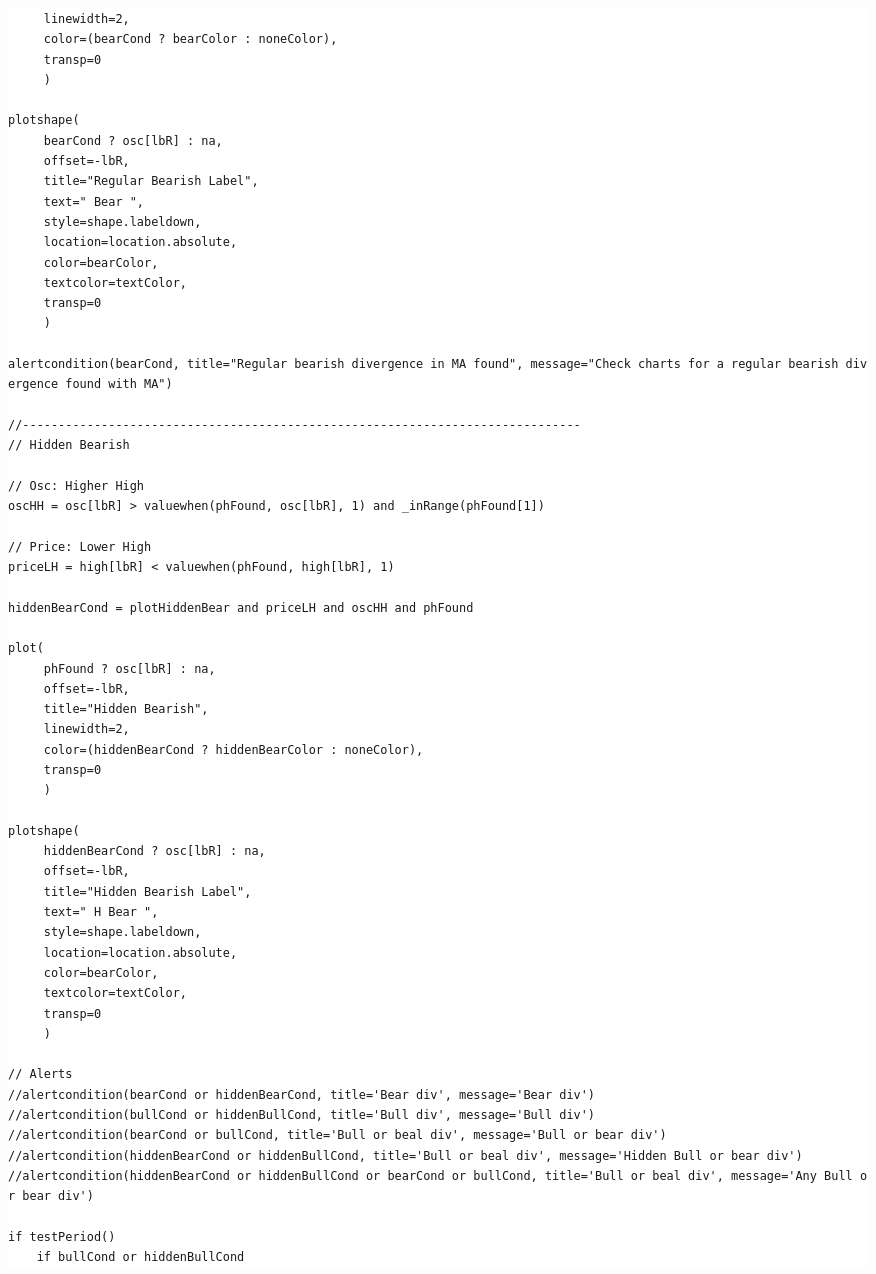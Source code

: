 ``` pinescript
	 linewidth=2,
	 color=(bearCond ? bearColor : noneColor),
	 transp=0
	 )

plotshape(
	 bearCond ? osc[lbR] : na,
	 offset=-lbR,
	 title="Regular Bearish Label",
	 text=" Bear ",
	 style=shape.labeldown,
	 location=location.absolute,
	 color=bearColor,
	 textcolor=textColor,
	 transp=0
	 )

alertcondition(bearCond, title="Regular bearish divergence in MA found", message="Check charts for a regular bearish divergence found with MA")

//------------------------------------------------------------------------------
// Hidden Bearish

// Osc: Higher High
oscHH = osc[lbR] > valuewhen(phFound, osc[lbR], 1) and _inRange(phFound[1])

// Price: Lower High
priceLH = high[lbR] < valuewhen(phFound, high[lbR], 1)

hiddenBearCond = plotHiddenBear and priceLH and oscHH and phFound

plot(
	 phFound ? osc[lbR] : na,
	 offset=-lbR,
	 title="Hidden Bearish",
	 linewidth=2,
	 color=(hiddenBearCond ? hiddenBearColor : noneColor),
	 transp=0
	 )

plotshape(
	 hiddenBearCond ? osc[lbR] : na,
	 offset=-lbR,
	 title="Hidden Bearish Label",
	 text=" H Bear ",
	 style=shape.labeldown,
	 location=location.absolute,
	 color=bearColor,
	 textcolor=textColor,
	 transp=0
	 )

// Alerts
//alertcondition(bearCond or hiddenBearCond, title='Bear div', message='Bear div')
//alertcondition(bullCond or hiddenBullCond, title='Bull div', message='Bull div')
//alertcondition(bearCond or bullCond, title='Bull or beal div', message='Bull or bear div') 
//alertcondition(hiddenBearCond or hiddenBullCond, title='Bull or beal div', message='Hidden Bull or bear div') 
//alertcondition(hiddenBearCond or hiddenBullCond or bearCond or bullCond, title='Bull or beal div', message='Any Bull or bear div') 

if testPeriod()
    if bullCond or hiddenBullCond
```